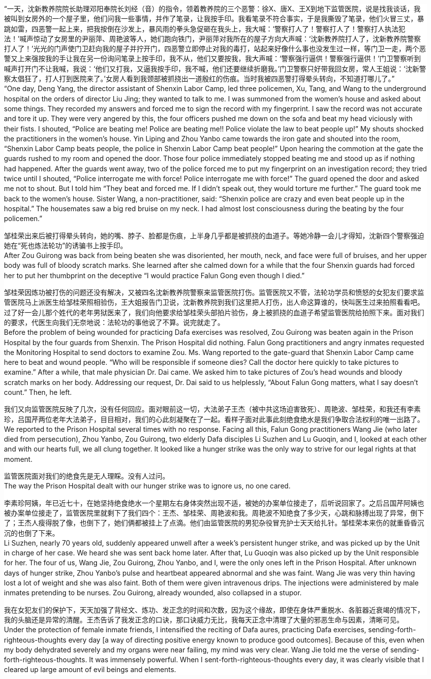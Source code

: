 <p>“一天，沈新教养院院长助理邓阳奉院长刘经（音）的指令，领着教养院的三个恶警：徐X、唐X、王X到地下监管医院，说是找我谈话，我被叫到女房外的一个屋子里，他们问我一些事情，并作了笔录，让我按手印。我看笔录不符合事实，于是我撕毁了笔录，他们火冒三丈，暴跳如雷，四恶警一起上来，把我按倒在沙发上，暴风雨的拳头急促砸在我头上，我大喊：‘警察打人了！警察打人了！警察打人执法犯法！’喊声惊动了女房里的尹丽萍、周艳波等人，她们跑向铁门，尹丽萍对我所在的屋子方向大声喊：‘沈新教养院打人了，沈新教养院警察打人了！’光光的门声使门卫赶向我的屋子并拧开门，四恶警立即停止对我的毒打，站起来好像什么事也没发生过一样，等门卫一走，两个恶警又上来强按我的手让我在另一份询问笔录上按手印，我不从，他们又要按我，我大声喊：‘警察强行逼供！警察强行逼供！’门卫警察听到喊声打开门不让我喊，我说：‘他们又打我，又逼我按手印，我不喊，他们还要继续折磨我。’门卫警察只好带我回女房，常人王姐说：‘沈新警察太倡狂了，打人打到医院来了。’女房人看到我颈部被抓挠出一道殷红的伤痕。当时我被四恶警打得晕头转向，不知道打哪儿了。”<br />“One day, Deng Yang, the director assistant of Shenxin Labor Camp, led three policemen, Xu, Tang, and Wang to the underground hospital on the orders of director Liu Jing; they wanted to talk to me. I was summoned from the women&#8217;s house and asked about some things. They recorded my answers and forced me to sign the record with my fingerprint. I saw the record was not accurate and tore it up. They were very angered by this, the four officers pushed me down on the sofa and beat my head viciously with their fists. I shouted, &#8220;Police are beating me! Police are beating me!! Police violate the law to beat people up!&#8221; My shouts shocked the practitioners in the women&#8217;s house. Yin Liping and Zhou Yanbo came towards the iron gate and shouted into the room, &#8220;Shenxin Labor Camp beats people, the police in Shenxin Labor Camp beat people!&#8221; Upon hearing the commotion at the gate the guards rushed to my room and opened the door. Those four police immediately stopped beating me and stood up as if nothing had happened. After the guards went away, two of the police forced me to put my fingerprint on an investigation record; they tried twice until I shouted, &#8220;Police interrogate me with force! Police interrogate me with force!&#8221; The guard opened the door and asked me not to shout. But I told him &#8220;They beat and forced me. If I didn&#8217;t speak out, they would torture me further.&#8221; The guard took me back to the women&#8217;s house. Sister Wang, a non-practitioner, said: &#8220;Shenxin police are crazy and even beat people up in the hospital.&#8221; The housemates saw a big red bruise on my neck. I had almost lost consciousness during the beating by the four policemen.”</p>
<p>邹桂荣出来后被打得晕头转向，她的嘴、脖子、脸都是伤痕，上半身几乎都是被抓挠的血道子。等她冷静一会儿才得知，沈新四个警察强迫她在“死也炼法轮功”的诱骗书上按手印。<br />After Zou Guirong was back from being beaten she was disoriented, her mouth, neck, and face were full of bruises, and her upper body was full of bloody scratch marks. She learned after she calmed down for a while that the four Shenxin guards had forced her to put her thumbprint on the deceptive &#8220;I would practice Falun Gong even though I died.”</p>
<p>邹桂荣因炼功被打伤的问题还没有解决，又被四名沈新教养院警察来监管医院打伤。监管医院又不管，法轮功学员和愤怒的女犯友们要求监管医院马上派医生给邹桂荣照相验伤，王大姐报告门卫说，沈新教养院到我们这里把人打伤，出人命这算谁的，快叫医生过来拍照看看吧。过了好一会儿那个姓代的老年男狱医来了，我们向他要求给邹桂荣头部拍片验伤，身上被抓挠的血道子希望监管医院给拍照下来。面对我们的要求，代医生向我们无奈地说：法轮功的事他说了不算。说完就走了。<br />Before the problem of being wounded for practicing Dafa exercises was resolved, Zou Guirong was beaten again in the Prison Hospital by the four guards from Shenxin. The Prison Hospital did nothing. Falun Gong practitioners and angry inmates requested the Monitoring Hospital to send doctors to examine Zou. Ms. Wang reported to the gate-guard that Shenxin Labor Camp came here to beat and wound people. “Who will be responsible if someone dies? Call the doctor here quickly to take pictures to examine.” After a while, that male physician Dr. Dai came. We asked him to take pictures of Zou’s head wounds and bloody scratch marks on her body. Addressing our request, Dr. Dai said to us helplessly, “About Falun Gong matters, what I say doesn’t count.” Then, he left.</p>
<p>我们又向监管医院反映了几次，没有任何回应。面对眼前这一切，大法弟子王杰（被中共这场迫害致死）、周艳波、邹桂荣，和我还有李素珍，吕国芹两位老年大法弟子，目目相对，我们的心此刻凝聚在了一起。看样子面对此事此刻绝食绝水是我们争取合法权利的唯一出路了。<br />We reported to the Prison Hospital several times with no response. Facing all this, Falun Gong practitioners Wang Jie (who later died from persecution), Zhou Yanbo, Zou Guirong, two elderly Dafa disciples Li Suzhen and Lu Guoqin, and I, looked at each other and with our hearts full, we all clung together. It looked like a hunger strike was the only way to strive for our legal rights at that moment.</p>
<p>监管医院面对我们的绝食先是无人理睬。没有人过问。<br />The way the Prison Hospital dealt with our hunger strike was to ignore us, no one cared.</p>
<p>李素珍阿姨，年已近七十，在她坚持绝食绝水一个星期左右身体突然出现不适，被她的办案单位接走了，后听说回家了。之后吕国芹阿姨也被办案单位接走了，监管医院里就剩下了我们四个：王杰、邹桂荣、周艳波和我。周艳波不知绝食了多少天，心跳和脉搏出现了异常，倒下了；王杰人瘦得脱了像，也倒下了，她们俩都被挂上了点滴。他们由监管医院的男犯杂役冒充护士天天给扎针。邹桂荣本来伤的就重昏昏沉沉的也倒了下来。<br />Li Suzhen, nearly 70 years old, suddenly appeared unwell after a week’s persistent hunger strike, and was picked up by the Unit in charge of her case. We heard she was sent back home later. After that, Lu Guoqin was also picked up by the Unit responsible for her. The four of us, Wang Jie, Zou Guirong, Zhou Yanbo, and I, were the only ones left in the Prison Hospital. After unknown days of hunger strike, Zhou Yanbo’s pulse and heartbeat appeared abnormal and she was faint. Wang Jie was very thin having lost a lot of weight and she was also faint. Both of them were given intravenous drips. The injections were administered by male inmates pretending to be nurses. Zou Guirong, already wounded, also collapsed in a stupor.</p>
<p>我在女犯友们的保护下，天天加强了背经文、炼功、发正念的时间和次数，因为这个缘故，即使在身体严重脱水、各脏器近衰竭的情况下，我的头脑还是异常的清醒。王杰告诉了我发正念的口诀，那口诀威力无比，我每天正念中清理了大量的邪恶生命与因素，清晰可见。<br />Under the protection of female inmate friends, I intensified the reciting of Dafa aures, practicing Dafa exercises, sending-forth-righteous-thoughts every day [a way of directing positive energy known to produce good outcomes]. Because of this, even when my body dehydrated severely and my organs were near failing, my mind was very clear. Wang Jie told me the verse of sending-forth-righteous-thoughts. It was immensely powerful. When I sent-forth-righteous-thoughts every day, it was clearly visible that I cleared up large amount of evil beings and elements.</p>